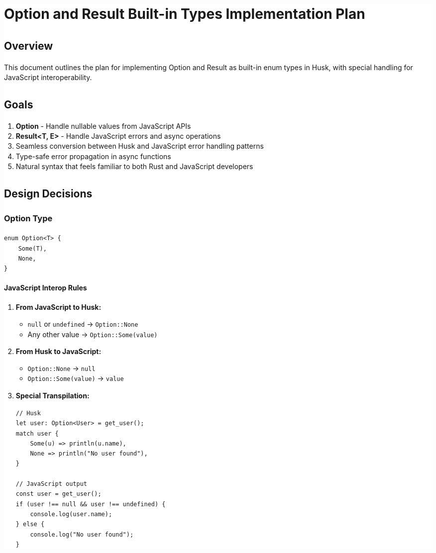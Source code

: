 # Option and Result Built-in Types Implementation Plan

## Overview

This document outlines the plan for implementing Option and Result as built-in enum types in Husk, with special handling for JavaScript interoperability.

## Goals

1. **Option<T>** - Handle nullable values from JavaScript APIs
2. **Result<T, E>** - Handle JavaScript errors and async operations
3. Seamless conversion between Husk and JavaScript error handling patterns
4. Type-safe error propagation in async functions
5. Natural syntax that feels familiar to both Rust and JavaScript developers

## Design Decisions

### Option<T> Type

```husk
enum Option<T> {
    Some(T),
    None,
}
```

#### JavaScript Interop Rules

1. **From JavaScript to Husk:**
   - `null` or `undefined` → `Option::None`
   - Any other value → `Option::Some(value)`

2. **From Husk to JavaScript:**
   - `Option::None` → `null`
   - `Option::Some(value)` → `value`

3. **Special Transpilation:**
   ```husk
   // Husk
   let user: Option<User> = get_user();
   match user {
       Some(u) => println(u.name),
       None => println("No user found"),
   }
   
   // JavaScript output
   const user = get_user();
   if (user !== null && user !== undefined) {
       console.log(user.name);
   } else {
       console.log("No user found");
   }
   ```
